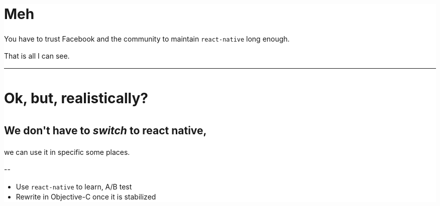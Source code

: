 # Meh

You have to trust Facebook and the community to maintain `react-native` long enough.

That is all I can see.

---

# Ok, but, realistically?

We don't have to _switch_ to react native,
--
we can use it in specific some places.

--

* Use `react-native` to learn, A/B test
* Rewrite in Objective-C once it is stabilized
